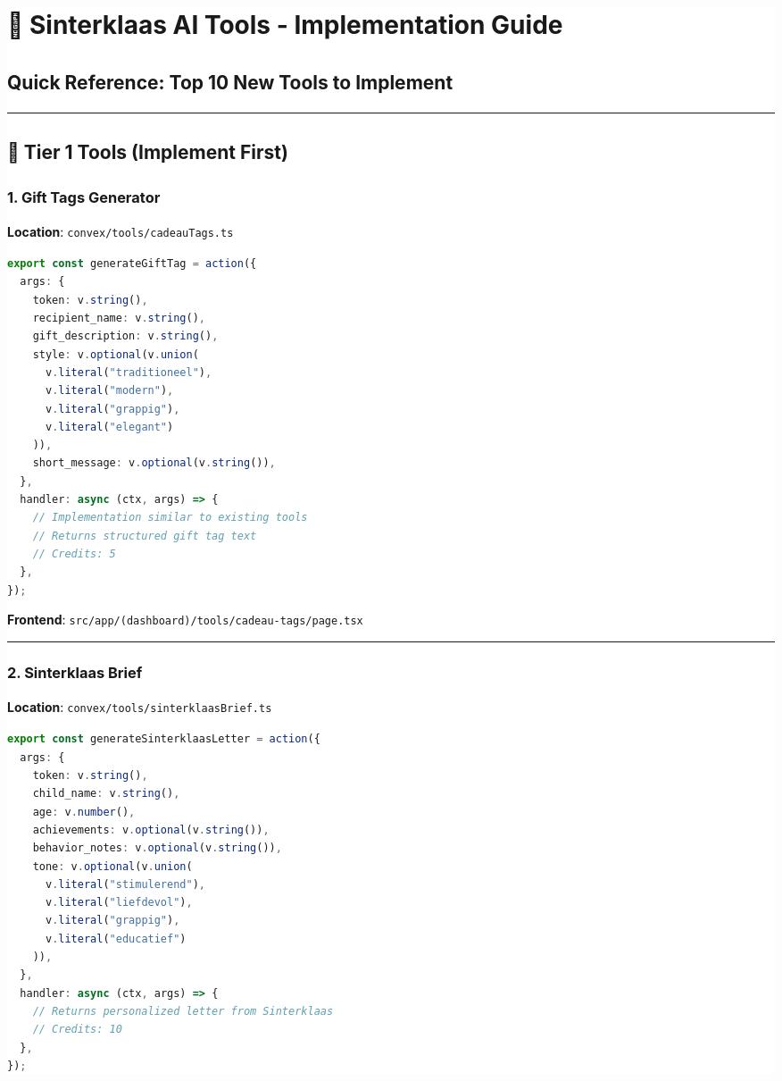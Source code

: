 # 🎅 Sinterklaas AI Tools - Implementation Guide

## Quick Reference: Top 10 New Tools to Implement

---

## 🎯 Tier 1 Tools (Implement First)

### 1. Gift Tags Generator
**Location**: `convex/tools/cadeauTags.ts`

```typescript
export const generateGiftTag = action({
  args: {
    token: v.string(),
    recipient_name: v.string(),
    gift_description: v.string(),
    style: v.optional(v.union(
      v.literal("traditioneel"),
      v.literal("modern"),
      v.literal("grappig"),
      v.literal("elegant")
    )),
    short_message: v.optional(v.string()),
  },
  handler: async (ctx, args) => {
    // Implementation similar to existing tools
    // Returns structured gift tag text
    // Credits: 5
  },
});
```

**Frontend**: `src/app/(dashboard)/tools/cadeau-tags/page.tsx`

---

### 2. Sinterklaas Brief
**Location**: `convex/tools/sinterklaasBrief.ts`

```typescript
export const generateSinterklaasLetter = action({
  args: {
    token: v.string(),
    child_name: v.string(),
    age: v.number(),
    achievements: v.optional(v.string()),
    behavior_notes: v.optional(v.string()),
    tone: v.optional(v.union(
      v.literal("stimulerend"),
      v.literal("liefdevol"),
      v.literal("grappig"),
      v.literal("educatief")
    )),
  },
  handler: async (ctx, args) => {
    // Returns personalized letter from Sinterklaas
    // Credits: 10
  },
});
```
